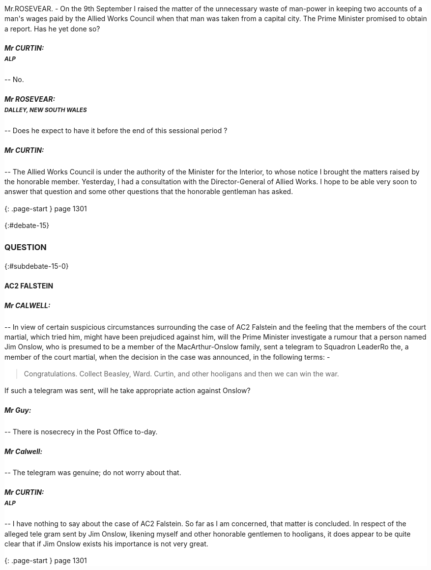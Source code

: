 Mr.ROSEVEAR. - On the 9th September I raised the matter of the unnecessary waste of man-power in keeping two accounts of a man's wages paid by the Allied Works Council when that man was taken from a capital city. The Prime Minister promised to obtain a report. Has he yet done so? 

##### Mr CURTIN:<br><small class="text-muted">ALP</small>

-- No. 

##### Mr ROSEVEAR:<br><small class="text-muted">DALLEY, NEW SOUTH WALES</small>

-- Does he expect to have it before the end of this sessional period ? 

##### Mr CURTIN:

-- The Allied Works Council is under the authority of the Minister for the Interior, to whose notice I brought the matters raised by the honorable member. Yesterday, I had a consultation with the Director-General of Allied Works. I hope to be able very soon to answer that question and some other questions that the honorable gentleman has asked. 

{: .page-start }
page 1301

{:#debate-15}
### QUESTION

{:#subdebate-15-0}
#### AC2 FALSTEIN

##### Mr CALWELL:

-- In view of certain suspicious circumstances surrounding the case of AC2 Falstein and the feeling that the members of the court martial, which tried him, might have been prejudiced against him, will the Prime Minister investigate a rumour that a person named Jim Onslow, who is presumed to be a member of the MacArthur-Onslow family, sent a telegram to Squadron LeaderRo the, a member of the court martial, when the decision in the case was announced, in the following terms: - 

  >Congratulations. Collect Beasley, Ward. Curtin, and other hooligans and then we can win the war. 

If such a telegram was sent, will he take appropriate action against Onslow? 

##### Mr Guy:

-- There is nosecrecy in the Post Office to-day. 

##### Mr Calwell:

-- The telegram was genuine; do not worry about that. 

##### Mr CURTIN:<br><small class="text-muted">ALP</small>

-- I have nothing to say about the case of AC2 Falstein. So far as I am concerned, that matter is concluded. In respect of the alleged tele gram sent by Jim Onslow, likening myself and other honorable gentlemen to hooligans, it does appear to be quite clear that if Jim Onslow exists his importance is not very great. 

{: .page-start }
page 1301
